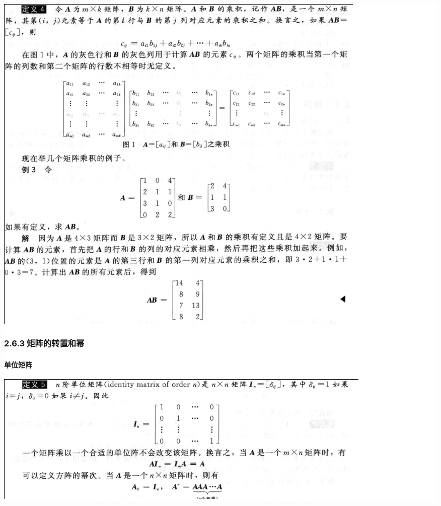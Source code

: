 ![1543664212042](离散数学.assets/1543664212042.png)

### 2.6.3 矩阵的转置和幂

#### 单位矩阵

![1543664582327](离散数学.assets/1543664582327.png)
